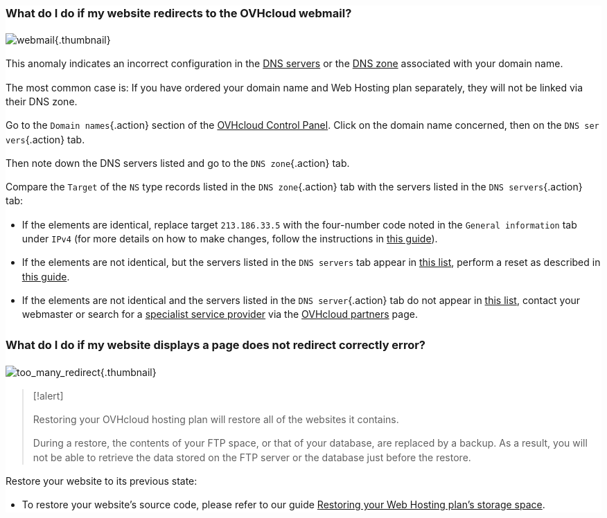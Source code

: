 ### What do I do if my website redirects to the OVHcloud webmail?

![webmail](images/webmail.png){.thumbnail}

This anomaly indicates an incorrect configuration in the [DNS servers](https://docs.ovh.com/ie/en/domains/web_hosting_general_information_about_dns_servers/) or the [DNS zone](https://docs.ovh.com/ie/en/domains/web_hosting_how_to_edit_my_dns_zone/) associated with your domain name.

The most common case is: If you have ordered your domain name and Web Hosting plan separately, they will not be linked via their DNS zone.

Go to the `Domain names`{.action} section of the [OVHcloud Control Panel](https://www.ovh.com/auth/?action=gotomanager&from=https://www.ovh.ie/&ovhSubsidiary=ie). Click on the domain name concerned, then on the `DNS servers`{.action} tab.

Then note down the DNS servers listed and go to the `DNS zone`{.action} tab.

Compare the `Target` of the `NS` type records listed in the `DNS zone`{.action} tab with the servers listed in the `DNS servers`{.action} tab:

- If the elements are identical, replace target `213.186.33.5` with the four-number code noted in the `General information` tab under `IPv4` (for more details on how to make changes, follow the instructions in [this guide](https://docs.ovh.com/ie/en/domains/web_hosting_how_to_edit_my_dns_zone/#instructions)).

- If the elements are not identical, but the servers listed in the `DNS servers` tab appear in [this list](https://docs.ovh.com/ie/en/hosting/list-of-ip-addresses-of-web-hosting-clusters/), perform a reset as described in [this guide](https://docs.ovh.com/ie/en/domains/web_hosting_general_information_about_dns_servers/#resetting-dns-servers).

- If the elements are not identical and the servers listed in the `DNS server`{.action} tab do not appear in [this list](https://docs.ovh.com/ie/en/hosting/list-of-ip-addresses-of-web-hosting-clusters/), contact your webmaster or search for a [specialist service provider](https://partner.ovhcloud.com/en-ie/directory/) via the [OVHcloud partners](https://partner.ovhcloud.com/en-ie/directory/) page.

### What do I do if my website displays a page does not redirect correctly error?

![too_many_redirect](images/too_many_redirect.png){.thumbnail}

> [!alert]
>
> Restoring your OVHcloud hosting plan will restore all of the websites it contains.
>
> During a restore, the contents of your FTP space, or that of your database, are replaced by a backup. As a result, you will not be able to retrieve the data stored on the FTP server or the database just before the restore.
>

Restore your website to its previous state:

- To restore your website’s source code, please refer to our guide [Restoring your Web Hosting plan’s storage space](https://docs.ovh.com/ie/en/hosting/restoring-ftp-filezilla-control-panel/).

